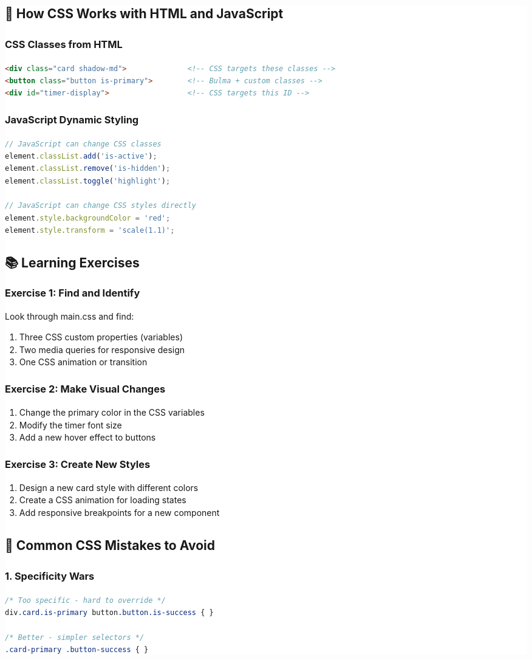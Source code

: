 ## 🔗 How CSS Works with HTML and JavaScript

### **CSS Classes from HTML**
```html
<div class="card shadow-md">              <!-- CSS targets these classes -->
<button class="button is-primary">        <!-- Bulma + custom classes -->
<div id="timer-display">                  <!-- CSS targets this ID -->
```

### **JavaScript Dynamic Styling**
```javascript
// JavaScript can change CSS classes
element.classList.add('is-active');
element.classList.remove('is-hidden');
element.classList.toggle('highlight');

// JavaScript can change CSS styles directly
element.style.backgroundColor = 'red';
element.style.transform = 'scale(1.1)';
```

## 📚 Learning Exercises

### **Exercise 1: Find and Identify**
Look through main.css and find:
1. Three CSS custom properties (variables)
2. Two media queries for responsive design  
3. One CSS animation or transition

### **Exercise 2: Make Visual Changes**
1. Change the primary color in the CSS variables
2. Modify the timer font size
3. Add a new hover effect to buttons

### **Exercise 3: Create New Styles**
1. Design a new card style with different colors
2. Create a CSS animation for loading states
3. Add responsive breakpoints for a new component

## 🚨 Common CSS Mistakes to Avoid

### **1. Specificity Wars**
```css
/* Too specific - hard to override */
div.card.is-primary button.button.is-success { }

/* Better - simpler selectors */
.card-primary .button-success { }
```
